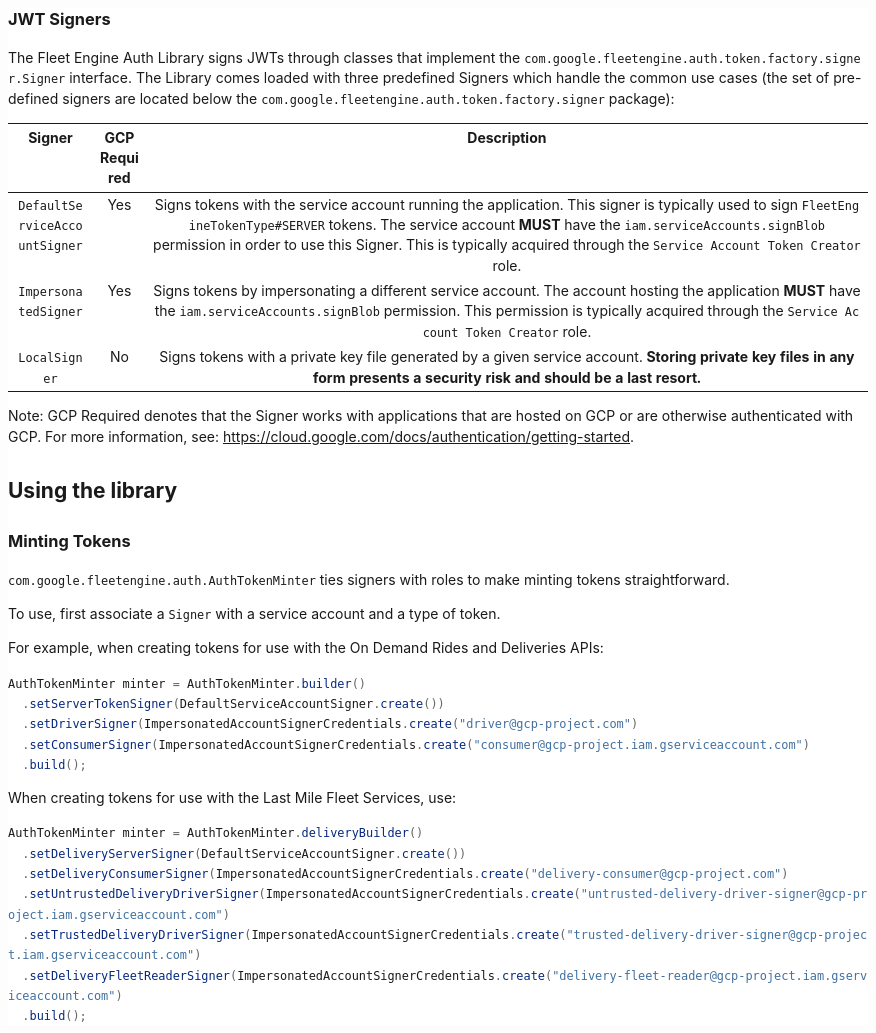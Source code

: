 
### JWT Signers

The Fleet Engine Auth Library signs JWTs through classes that implement the
`com.google.fleetengine.auth.token.factory.signer.Signer` interface. The Library
comes loaded with three predefined Signers which handle the common use cases
(the set of pre-defined signers are located below the
`com.google.fleetengine.auth.token.factory.signer` package):

Signer                        | GCP Required | Description
:---------------------------: | :----------: | :---------:
`DefaultServiceAccountSigner` | Yes          | Signs tokens with the service account running the application. This signer is typically used to sign `FleetEngineTokenType#SERVER` tokens. The service account <b>MUST</b> have the `iam.serviceAccounts.signBlob` permission in order to use this Signer. This is typically acquired through the `Service Account Token Creator` role.
`ImpersonatedSigner`          | Yes          | Signs tokens by impersonating a different service account. The account hosting the application <b>MUST</b> have the `iam.serviceAccounts.signBlob` permission. This permission is typically acquired through the `Service Account Token Creator` role.
`LocalSigner`                 | No           | Signs tokens with a private key file generated by a given service account. **Storing private key files in any form presents a security risk and should be a last resort.**

Note: GCP Required denotes that the Signer works with applications that are
hosted on GCP or are otherwise authenticated with GCP. For more information,
see: https://cloud.google.com/docs/authentication/getting-started.

## Using the library

### Minting Tokens

`com.google.fleetengine.auth.AuthTokenMinter` ties signers with roles to make
minting tokens straightforward.

To use, first associate a `Signer` with a service account and a type of token.

For example, when creating tokens for use with the On Demand Rides and Deliveries APIs:

```java
AuthTokenMinter minter = AuthTokenMinter.builder()
  .setServerTokenSigner(DefaultServiceAccountSigner.create())
  .setDriverSigner(ImpersonatedAccountSignerCredentials.create("driver@gcp-project.com")
  .setConsumerSigner(ImpersonatedAccountSignerCredentials.create("consumer@gcp-project.iam.gserviceaccount.com")
  .build();
```

When creating tokens for use with the Last Mile Fleet Services, use:

```java
AuthTokenMinter minter = AuthTokenMinter.deliveryBuilder()
  .setDeliveryServerSigner(DefaultServiceAccountSigner.create())
  .setDeliveryConsumerSigner(ImpersonatedAccountSignerCredentials.create("delivery-consumer@gcp-project.com")
  .setUntrustedDeliveryDriverSigner(ImpersonatedAccountSignerCredentials.create("untrusted-delivery-driver-signer@gcp-project.iam.gserviceaccount.com")
  .setTrustedDeliveryDriverSigner(ImpersonatedAccountSignerCredentials.create("trusted-delivery-driver-signer@gcp-project.iam.gserviceaccount.com")
  .setDeliveryFleetReaderSigner(ImpersonatedAccountSignerCredentials.create("delivery-fleet-reader@gcp-project.iam.gserviceaccount.com")
  .build();
```
